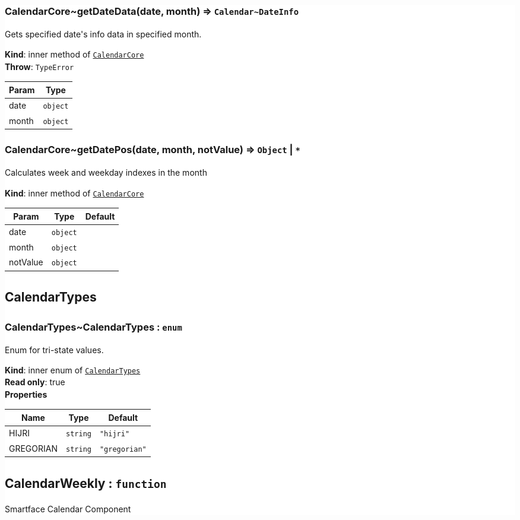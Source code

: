 ### CalendarCore~getDateData(date, month) ⇒ <code>Calendar~DateInfo</code>
Gets specified date's info data in specified month.

**Kind**: inner method of [<code>CalendarCore</code>](#module_CalendarCore)  
**Throw**: <code>TypeError</code>  

| Param | Type |
| --- | --- |
| date | <code>object</code> | 
| month | <code>object</code> | 

<a name="module_CalendarCore..getDatePos"></a>

### CalendarCore~getDatePos(date, month, notValue) ⇒ <code>Object</code> \| <code>\*</code>
Calculates week and weekday indexes in the month

**Kind**: inner method of [<code>CalendarCore</code>](#module_CalendarCore)  

| Param | Type | Default |
| --- | --- | --- |
| date | <code>object</code> |  | 
| month | <code>object</code> |  | 
| notValue | <code>object</code> | <code></code> | 


<a name="module_CalendarTypes"></a>

## CalendarTypes
<a name="module_CalendarTypes..CalendarTypes"></a>

### CalendarTypes~CalendarTypes : <code>enum</code>
Enum for tri-state values.

**Kind**: inner enum of [<code>CalendarTypes</code>](#module_CalendarTypes)  
**Read only**: true  
**Properties**

| Name | Type | Default |
| --- | --- | --- |
| HIJRI | <code>string</code> | <code>&quot;hijri&quot;</code> | 
| GREGORIAN | <code>string</code> | <code>&quot;gregorian&quot;</code> | 


<a name="module_CalendarWeekly"></a>

## CalendarWeekly : <code>function</code>
Smartface Calendar Component
